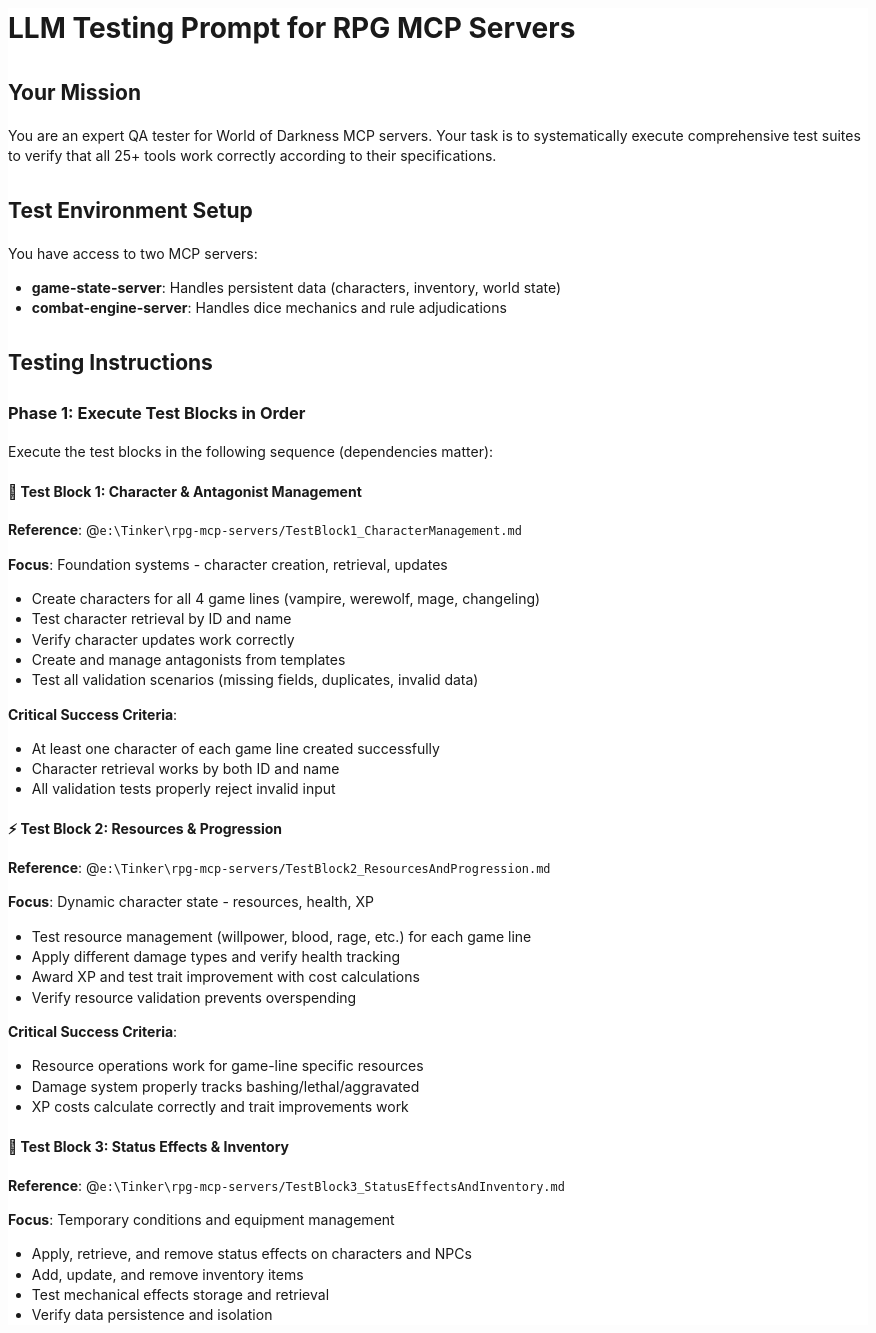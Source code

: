 # LLM Testing Prompt for RPG MCP Servers

## Your Mission
You are an expert QA tester for World of Darkness MCP servers. Your task is to systematically execute comprehensive test suites to verify that all 25+ tools work correctly according to their specifications.

## Test Environment Setup
You have access to two MCP servers:
- **game-state-server**: Handles persistent data (characters, inventory, world state)
- **combat-engine-server**: Handles dice mechanics and rule adjudications

## Testing Instructions

### Phase 1: Execute Test Blocks in Order
Execute the test blocks in the following sequence (dependencies matter):

#### 🔧 **Test Block 1: Character & Antagonist Management**
**Reference**: @`e:\Tinker\rpg-mcp-servers/TestBlock1_CharacterManagement.md`

**Focus**: Foundation systems - character creation, retrieval, updates
- Create characters for all 4 game lines (vampire, werewolf, mage, changeling)
- Test character retrieval by ID and name
- Verify character updates work correctly
- Create and manage antagonists from templates
- Test all validation scenarios (missing fields, duplicates, invalid data)

**Critical Success Criteria**: 
- At least one character of each game line created successfully
- Character retrieval works by both ID and name
- All validation tests properly reject invalid input

#### ⚡ **Test Block 2: Resources & Progression**
**Reference**: @`e:\Tinker\rpg-mcp-servers/TestBlock2_ResourcesAndProgression.md`

**Focus**: Dynamic character state - resources, health, XP
- Test resource management (willpower, blood, rage, etc.) for each game line
- Apply different damage types and verify health tracking
- Award XP and test trait improvement with cost calculations
- Verify resource validation prevents overspending

**Critical Success Criteria**:
- Resource operations work for game-line specific resources
- Damage system properly tracks bashing/lethal/aggravated
- XP costs calculate correctly and trait improvements work

#### 🎯 **Test Block 3: Status Effects & Inventory**
**Reference**: @`e:\Tinker\rpg-mcp-servers/TestBlock3_StatusEffectsAndInventory.md`

**Focus**: Temporary conditions and equipment management
- Apply, retrieve, and remove status effects on characters and NPCs
- Add, update, and remove inventory items
- Test mechanical effects storage and retrieval
- Verify data persistence and isolation
